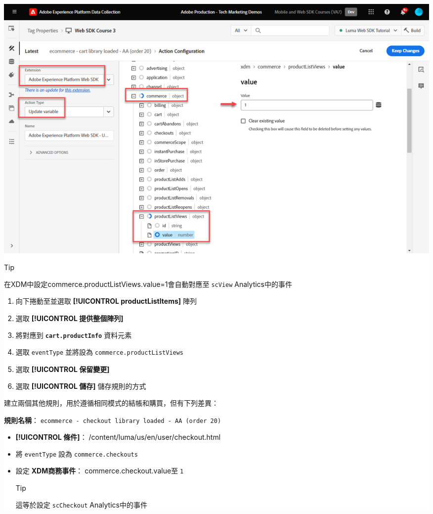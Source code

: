    ![設定產品檢視](assets/set-up-analytics-cart-view.png)

   >[!TIP]
   >
   >在XDM中設定commerce.productListViews.value=1會自動對應至 `scView` Analytics中的事件



1. 向下捲動至並選取 **[!UICONTROL productListItems]** 陣列

1. 選取 **[!UICONTROL 提供整個陣列]**

1. 將對應到 **`cart.productInfo`** 資料元素

1. 選取 `eventType` 並將設為 `commerce.productListViews`

1. 選取 **[!UICONTROL 保留變更]**

1. 選取 **[!UICONTROL 儲存]** 儲存規則的方式

建立兩個其他規則，用於遵循相同模式的結帳和購買，但有下列差異：

**規則名稱**： `ecommerce - checkout library loaded - AA (order 20)`

* **[!UICONTROL 條件]**： /content/luma/us/en/user/checkout.html
* 將 `eventType` 設為 `commerce.checkouts`
* 設定 **XDM商務事件**： commerce.checkout.value至 `1`

  >[!TIP]
  >
  >這等於設定 `scCheckout` Analytics中的事件
